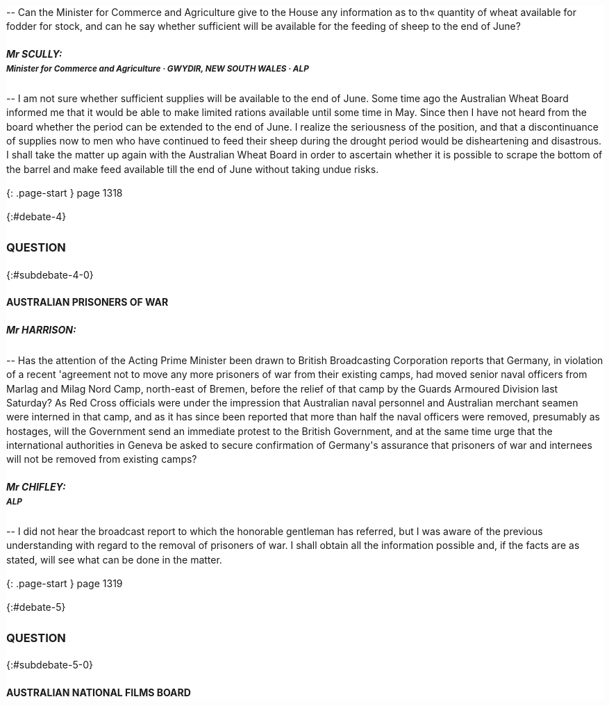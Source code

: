 -- Can the Minister for Commerce and Agriculture give to the House any information as to th« quantity of wheat available for fodder for stock, and can he say whether sufficient will be available for the feeding of sheep to the end of June? 

##### Mr SCULLY:<br><small class="text-muted">Minister for Commerce and Agriculture &middot; GWYDIR, NEW SOUTH WALES &middot; ALP</small>

-- I am not sure whether sufficient supplies will be available to the end of June. Some time ago the Australian Wheat Board informed me that it would be able to make limited rations available until some time in May. Since then I have not heard from the board whether the period can be extended to the end of June. I realize the seriousness of the position, and that a discontinuance of supplies now to men who have continued to feed their sheep during the drought period would be disheartening and disastrous. I shall take the matter up again with the Australian Wheat Board in order to ascertain whether it is possible to scrape the bottom of the barrel and make feed available till the end of June without taking undue risks. 

{: .page-start }
page 1318

{:#debate-4}
### QUESTION

{:#subdebate-4-0}
#### AUSTRALIAN PRISONERS OF WAR

##### Mr HARRISON:

-- Has the attention of the Acting Prime Minister been drawn to British Broadcasting Corporation reports that Germany, in violation of a recent 'agreement not to move any more prisoners of war from their existing camps, had moved senior naval officers from  Marlag  and  Milag  Nord Camp, north-east of Bremen, before the relief of that camp by the Guards Armoured Division last Saturday? As Red Cross officials were under the impression that Australian naval personnel and Australian merchant seamen were interned in that camp, and as it has since been reported that more than half the naval officers were removed, presumably as hostages, will the Government send an immediate protest to the British Government, and at the same time urge that the international authorities in Geneva be asked to secure  confirmation  of Germany's assurance that prisoners of war and internees will not be removed from existing camps? 

##### Mr CHIFLEY:<br><small class="text-muted">ALP</small>

-- I did not hear the broadcast report to which the honorable gentleman has referred, but I was aware of the previous understanding with regard to the removal of prisoners of war. I shall obtain all the information possible and, if the facts are as stated, will see what can be done in the matter. 

{: .page-start }
page 1319

{:#debate-5}
### QUESTION

{:#subdebate-5-0}
#### AUSTRALIAN NATIONAL FILMS BOARD
